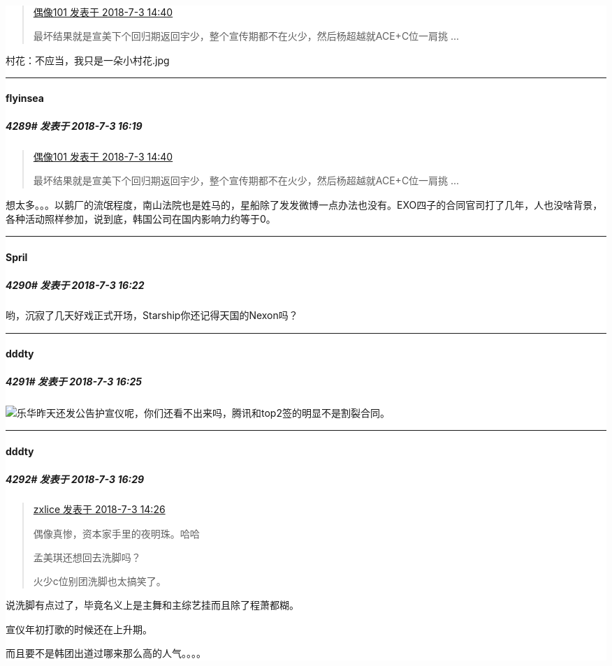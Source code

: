 
<blockquote><a href="httphttps://bbs.saraba1st.com/2b/forum.php?mod=redirect&amp;goto=findpost&amp;pid=40202757&amp;ptid=1585843" target="_blank">偶像101 发表于 2018-7-3 14:40</a>

最坏结果就是宣美下个回归期返回宇少，整个宣传期都不在火少，然后杨超越就ACE+C位一肩挑 ...</blockquote>
村花：不应当，我只是一朵小村花.jpg


-----

####  flyinsea  
##### 4289#       发表于 2018-7-3 16:19


<blockquote><a href="httphttps://bbs.saraba1st.com/2b/forum.php?mod=redirect&amp;goto=findpost&amp;pid=40202757&amp;ptid=1585843" target="_blank">偶像101 发表于 2018-7-3 14:40</a>

最坏结果就是宣美下个回归期返回宇少，整个宣传期都不在火少，然后杨超越就ACE+C位一肩挑 ...</blockquote>
想太多。。。以鹅厂的流氓程度，南山法院也是姓马的，星船除了发发微博一点办法也没有。EXO四子的合同官司打了几年，人也没啥背景，各种活动照样参加，说到底，韩国公司在国内影响力约等于0。


-----

####  Spril  
##### 4290#       发表于 2018-7-3 16:22


哟，沉寂了几天好戏正式开场，Starship你还记得天国的Nexon吗？


-----

####  dddty  
##### 4291#       发表于 2018-7-3 16:25


<img src="https://static.saraba1st.com/image/smiley/face2017/015.png" referrerpolicy="no-referrer">乐华昨天还发公告护宣仪呢，你们还看不出来吗，腾讯和top2签的明显不是割裂合同。


-----

####  dddty  
##### 4292#       发表于 2018-7-3 16:29


<blockquote><a href="httphttps://bbs.saraba1st.com/2b/forum.php?mod=redirect&amp;goto=findpost&amp;pid=40202614&amp;ptid=1585843" target="_blank">zxlice 发表于 2018-7-3 14:26</a>

偶像真惨，资本家手里的夜明珠。哈哈

孟美琪还想回去洗脚吗？

火少c位别团洗脚也太搞笑了。</blockquote>
说洗脚有点过了，毕竟名义上是主舞和主综艺挂而且除了程萧都糊。

宣仪年初打歌的时候还在上升期。

而且要不是韩团出道过哪来那么高的人气。。。。

